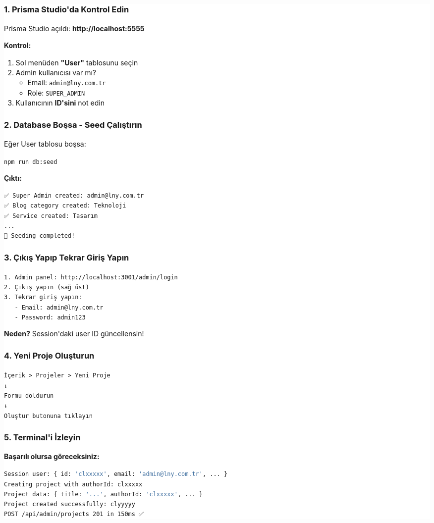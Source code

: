 ### 1. **Prisma Studio'da Kontrol Edin**

Prisma Studio açıldı: **http://localhost:5555**

**Kontrol:**
1. Sol menüden **"User"** tablosunu seçin
2. Admin kullanıcısı var mı?
   - Email: `admin@lny.com.tr`
   - Role: `SUPER_ADMIN`
3. Kullanıcının **ID'sini** not edin

### 2. **Database Boşsa - Seed Çalıştırın**

Eğer User tablosu boşsa:

```bash
npm run db:seed
```

**Çıktı:**
```
✅ Super Admin created: admin@lny.com.tr
✅ Blog category created: Teknoloji
✅ Service created: Tasarım
...
🎉 Seeding completed!
```

### 3. **Çıkış Yapıp Tekrar Giriş Yapın**

```
1. Admin panel: http://localhost:3001/admin/login
2. Çıkış yapın (sağ üst)
3. Tekrar giriş yapın:
   - Email: admin@lny.com.tr
   - Password: admin123
```

**Neden?** Session'daki user ID güncellensin!

### 4. **Yeni Proje Oluşturun**

```
İçerik > Projeler > Yeni Proje
↓
Formu doldurun
↓
Oluştur butonuna tıklayın
```

### 5. **Terminal'i İzleyin**

**Başarılı olursa göreceksiniz:**

```bash
Session user: { id: 'clxxxxx', email: 'admin@lny.com.tr', ... }
Creating project with authorId: clxxxxx
Project data: { title: '...', authorId: 'clxxxxx', ... }
Project created successfully: clyyyyy
POST /api/admin/projects 201 in 150ms ✅
```
